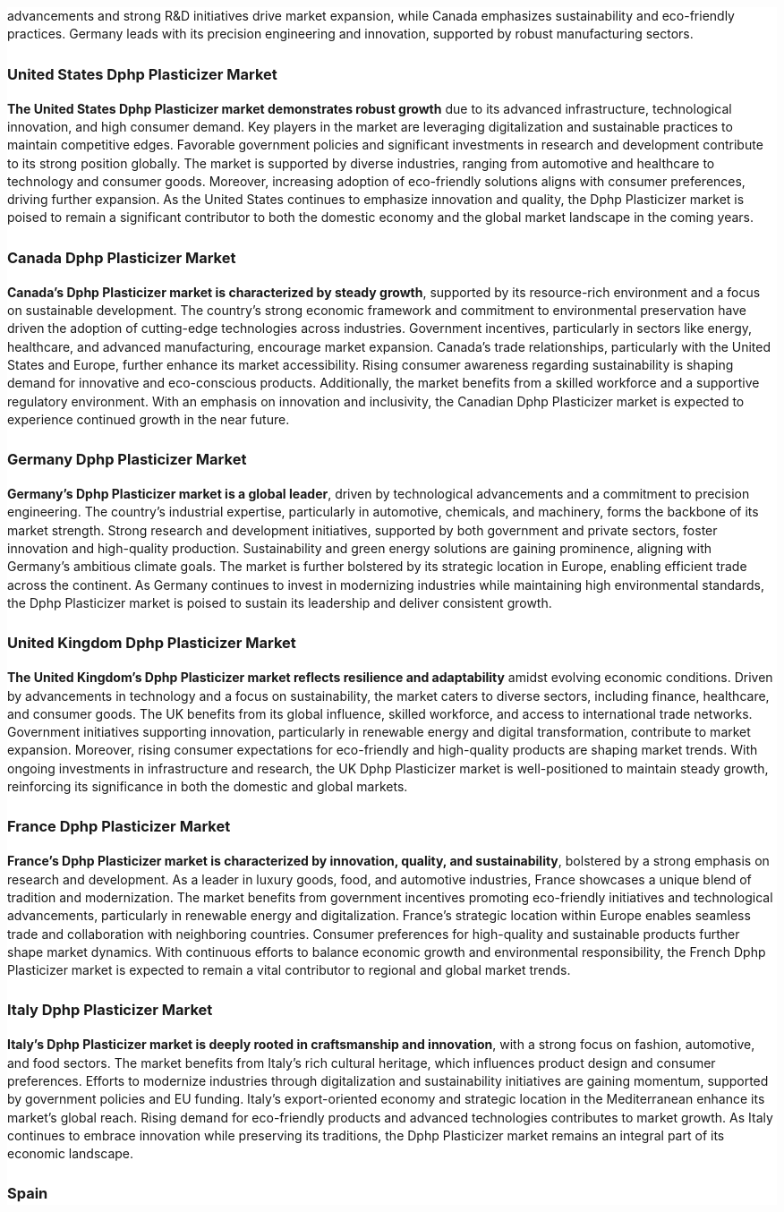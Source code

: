 advancements and strong R&amp;D initiatives drive market expansion, while Canada emphasizes sustainability and eco-friendly practices. Germany leads with its precision engineering and innovation, supported by robust manufacturing sectors.</span></em></p></blockquote><h3><strong>United States Dphp Plasticizer Market</strong></h3><p><strong>The United States Dphp Plasticizer market demonstrates robust growth</strong> due to its advanced infrastructure, technological innovation, and high consumer demand. Key players in the market are leveraging digitalization and sustainable practices to maintain competitive edges. Favorable government policies and significant investments in research and development contribute to its strong position globally. The market is supported by diverse industries, ranging from automotive and healthcare to technology and consumer goods. Moreover, increasing adoption of eco-friendly solutions aligns with consumer preferences, driving further expansion. As the United States continues to emphasize innovation and quality, the Dphp Plasticizer market is poised to remain a significant contributor to both the domestic economy and the global market landscape in the coming years.</p><h3><strong>Canada Dphp Plasticizer Market</strong></h3><p><strong>Canada&rsquo;s Dphp Plasticizer market is characterized by steady growth</strong>, supported by its resource-rich environment and a focus on sustainable development. The country&rsquo;s strong economic framework and commitment to environmental preservation have driven the adoption of cutting-edge technologies across industries. Government incentives, particularly in sectors like energy, healthcare, and advanced manufacturing, encourage market expansion. Canada&rsquo;s trade relationships, particularly with the United States and Europe, further enhance its market accessibility. Rising consumer awareness regarding sustainability is shaping demand for innovative and eco-conscious products. Additionally, the market benefits from a skilled workforce and a supportive regulatory environment. With an emphasis on innovation and inclusivity, the Canadian Dphp Plasticizer market is expected to experience continued growth in the near future.</p><h3><strong>Germany Dphp Plasticizer Market</strong></h3><p><strong>Germany&rsquo;s Dphp Plasticizer market is a global leader</strong>, driven by technological advancements and a commitment to precision engineering. The country&rsquo;s industrial expertise, particularly in automotive, chemicals, and machinery, forms the backbone of its market strength. Strong research and development initiatives, supported by both government and private sectors, foster innovation and high-quality production. Sustainability and green energy solutions are gaining prominence, aligning with Germany&rsquo;s ambitious climate goals. The market is further bolstered by its strategic location in Europe, enabling efficient trade across the continent. As Germany continues to invest in modernizing industries while maintaining high environmental standards, the Dphp Plasticizer market is poised to sustain its leadership and deliver consistent growth.</p><h3><strong>United Kingdom Dphp Plasticizer Market</strong></h3><p><strong>The United Kingdom&rsquo;s Dphp Plasticizer market reflects resilience and adaptability</strong> amidst evolving economic conditions. Driven by advancements in technology and a focus on sustainability, the market caters to diverse sectors, including finance, healthcare, and consumer goods. The UK benefits from its global influence, skilled workforce, and access to international trade networks. Government initiatives supporting innovation, particularly in renewable energy and digital transformation, contribute to market expansion. Moreover, rising consumer expectations for eco-friendly and high-quality products are shaping market trends. With ongoing investments in infrastructure and research, the UK Dphp Plasticizer market is well-positioned to maintain steady growth, reinforcing its significance in both the domestic and global markets.</p><h3><strong>France Dphp Plasticizer Market</strong></h3><p><strong>France&rsquo;s Dphp Plasticizer market is characterized by innovation, quality, and sustainability</strong>, bolstered by a strong emphasis on research and development. As a leader in luxury goods, food, and automotive industries, France showcases a unique blend of tradition and modernization. The market benefits from government incentives promoting eco-friendly initiatives and technological advancements, particularly in renewable energy and digitalization. France&rsquo;s strategic location within Europe enables seamless trade and collaboration with neighboring countries. Consumer preferences for high-quality and sustainable products further shape market dynamics. With continuous efforts to balance economic growth and environmental responsibility, the French Dphp Plasticizer market is expected to remain a vital contributor to regional and global market trends.</p><h3><strong>Italy Dphp Plasticizer Market</strong></h3><p><strong>Italy&rsquo;s Dphp Plasticizer market is deeply rooted in craftsmanship and innovation</strong>, with a strong focus on fashion, automotive, and food sectors. The market benefits from Italy&rsquo;s rich cultural heritage, which influences product design and consumer preferences. Efforts to modernize industries through digitalization and sustainability initiatives are gaining momentum, supported by government policies and EU funding. Italy&rsquo;s export-oriented economy and strategic location in the Mediterranean enhance its market&rsquo;s global reach. Rising demand for eco-friendly products and advanced technologies contributes to market growth. As Italy continues to embrace innovation while preserving its traditions, the Dphp Plasticizer market remains an integral part of its economic landscape.</p><h3><strong>Spain